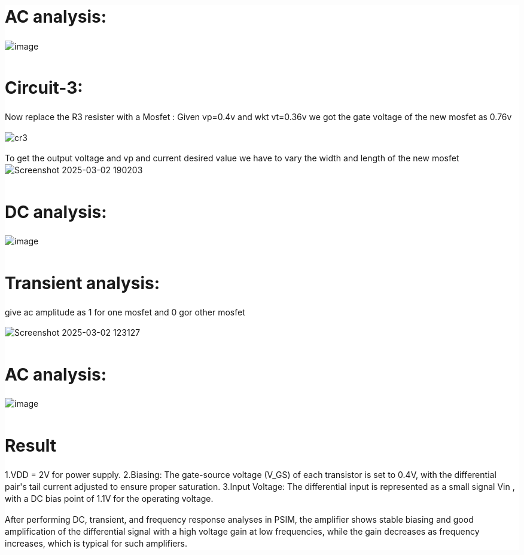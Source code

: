 


 # AC analysis:
 
  <img width="959" alt="image" src="https://github.com/user-attachments/assets/98ec35e3-cac9-41a6-b2cf-5384f4559b01" />




  # Circuit-3:

  Now replace the R3 resister with a Mosfet  :
    Given vp=0.4v and wkt vt=0.36v we got the gate voltage of the new mosfet as 0.76v 

  ![cr3](https://github.com/user-attachments/assets/204c985a-6d9e-4906-8513-3d685449909b)


 To get the output voltage and vp and current desired value we have to 
 vary the width and length of the new mosfet
![Screenshot 2025-03-02 190203](https://github.com/user-attachments/assets/39f0a14a-c7f1-45ce-b951-6841a94a4e38)


# DC analysis:


<img width="472" alt="image" src="https://github.com/user-attachments/assets/417842be-d7ad-4955-8086-b77ea97d490e" />

 # Transient analysis:
 give ac amplitude as 1 for one mosfet and 0 gor other mosfet 

 ![Screenshot 2025-03-02 123127](https://github.com/user-attachments/assets/431d7132-e2fb-4870-b625-a5334a2e9a9d)

# AC analysis:
<img width="959" alt="image" src="https://github.com/user-attachments/assets/56a10839-f8b8-40e4-8c2f-a01d9dda29f3" />


# Result
1.VDD = 2V for power supply.
2.Biasing: The gate-source voltage (V_GS) of each transistor is set to 0.4V, with the differential pair's tail current adjusted to ensure proper saturation.
3.Input Voltage: The differential input is represented as a small signal Vin , with a DC bias point of 1.1V for the operating voltage.

After performing DC, transient, and frequency response analyses in PSIM, the amplifier shows stable biasing and good amplification of the differential signal with a high voltage gain at low frequencies, while the gain decreases as frequency increases, which is typical for such amplifiers.
  